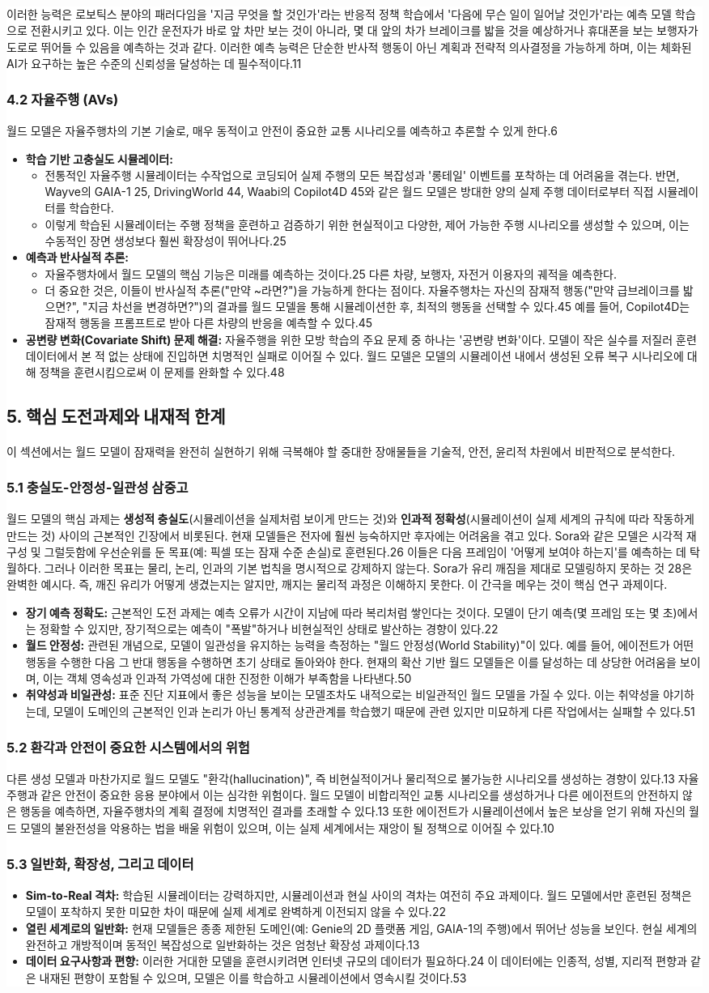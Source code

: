 이러한 능력은 로보틱스 분야의 패러다임을 '지금 무엇을 할 것인가'라는 반응적 정책 학습에서 '다음에 무슨 일이 일어날 것인가'라는 예측 모델 학습으로 전환시키고 있다. 이는 인간 운전자가 바로 앞 차만 보는 것이 아니라, 몇 대 앞의 차가 브레이크를 밟을 것을 예상하거나 휴대폰을 보는 보행자가 도로로 뛰어들 수 있음을 예측하는 것과 같다. 이러한 예측 능력은 단순한 반사적 행동이 아닌 계획과 전략적 의사결정을 가능하게 하며, 이는 체화된 AI가 요구하는 높은 수준의 신뢰성을 달성하는 데 필수적이다.11

### 4.2  자율주행 (AVs)

월드 모델은 자율주행차의 기본 기술로, 매우 동적이고 안전이 중요한 교통 시나리오를 예측하고 추론할 수 있게 한다.6

- **학습 기반 고충실도 시뮬레이터:**
  - 전통적인 자율주행 시뮬레이터는 수작업으로 코딩되어 실제 주행의 모든 복잡성과 '롱테일' 이벤트를 포착하는 데 어려움을 겪는다. 반면, Wayve의 GAIA-1 25, DrivingWorld 44, Waabi의 Copilot4D 45와 같은 월드 모델은 방대한 양의 실제 주행 데이터로부터 직접 시뮬레이터를 학습한다.
  - 이렇게 학습된 시뮬레이터는 주행 정책을 훈련하고 검증하기 위한 현실적이고 다양한, 제어 가능한 주행 시나리오를 생성할 수 있으며, 이는 수동적인 장면 생성보다 훨씬 확장성이 뛰어나다.25
- **예측과 반사실적 추론:**
  - 자율주행차에서 월드 모델의 핵심 기능은 미래를 예측하는 것이다.25 다른 차량, 보행자, 자전거 이용자의 궤적을 예측한다.
  - 더 중요한 것은, 이들이 반사실적 추론("만약 ~라면?")을 가능하게 한다는 점이다. 자율주행차는 자신의 잠재적 행동("만약 급브레이크를 밟으면?", "지금 차선을 변경하면?")의 결과를 월드 모델을 통해 시뮬레이션한 후, 최적의 행동을 선택할 수 있다.45 예를 들어, Copilot4D는 잠재적 행동을 프롬프트로 받아 다른 차량의 반응을 예측할 수 있다.45
- **공변량 변화(Covariate Shift) 문제 해결:** 자율주행을 위한 모방 학습의 주요 문제 중 하나는 '공변량 변화'이다. 모델이 작은 실수를 저질러 훈련 데이터에서 본 적 없는 상태에 진입하면 치명적인 실패로 이어질 수 있다. 월드 모델은 모델의 시뮬레이션 내에서 생성된 오류 복구 시나리오에 대해 정책을 훈련시킴으로써 이 문제를 완화할 수 있다.48

## 5.  핵심 도전과제와 내재적 한계

이 섹션에서는 월드 모델이 잠재력을 완전히 실현하기 위해 극복해야 할 중대한 장애물들을 기술적, 안전, 윤리적 차원에서 비판적으로 분석한다.

### 5.1  충실도-안정성-일관성 삼중고

월드 모델의 핵심 과제는 **생성적 충실도**(시뮬레이션을 실제처럼 보이게 만드는 것)와 **인과적 정확성**(시뮬레이션이 실제 세계의 규칙에 따라 작동하게 만드는 것) 사이의 근본적인 긴장에서 비롯된다. 현재 모델들은 전자에 훨씬 능숙하지만 후자에는 어려움을 겪고 있다. Sora와 같은 모델은 시각적 재구성 및 그럴듯함에 우선순위를 둔 목표(예: 픽셀 또는 잠재 수준 손실)로 훈련된다.26 이들은 다음 프레임이 '어떻게 보여야 하는지'를 예측하는 데 탁월하다. 그러나 이러한 목표는 물리, 논리, 인과의 기본 법칙을 명시적으로 강제하지 않는다. Sora가 유리 깨짐을 제대로 모델링하지 못하는 것 28은 완벽한 예시다. 즉, 깨진 유리가 어떻게 생겼는지는 알지만, 깨지는 물리적 과정은 이해하지 못한다. 이 간극을 메우는 것이 핵심 연구 과제이다.

- **장기 예측 정확도:** 근본적인 도전 과제는 예측 오류가 시간이 지남에 따라 복리처럼 쌓인다는 것이다. 모델이 단기 예측(몇 프레임 또는 몇 초)에서는 정확할 수 있지만, 장기적으로는 예측이 "폭발"하거나 비현실적인 상태로 발산하는 경향이 있다.22
- **월드 안정성:** 관련된 개념으로, 모델이 일관성을 유지하는 능력을 측정하는 "월드 안정성(World Stability)"이 있다. 예를 들어, 에이전트가 어떤 행동을 수행한 다음 그 반대 행동을 수행하면 초기 상태로 돌아와야 한다. 현재의 확산 기반 월드 모델들은 이를 달성하는 데 상당한 어려움을 보이며, 이는 객체 영속성과 인과적 가역성에 대한 진정한 이해가 부족함을 나타낸다.50
- **취약성과 비일관성:** 표준 진단 지표에서 좋은 성능을 보이는 모델조차도 내적으로는 비일관적인 월드 모델을 가질 수 있다. 이는 취약성을 야기하는데, 모델이 도메인의 근본적인 인과 논리가 아닌 통계적 상관관계를 학습했기 때문에 관련 있지만 미묘하게 다른 작업에서는 실패할 수 있다.51

### 5.2  환각과 안전이 중요한 시스템에서의 위험

다른 생성 모델과 마찬가지로 월드 모델도 "환각(hallucination)", 즉 비현실적이거나 물리적으로 불가능한 시나리오를 생성하는 경향이 있다.13 자율주행과 같은 안전이 중요한 응용 분야에서 이는 심각한 위험이다. 월드 모델이 비합리적인 교통 시나리오를 생성하거나 다른 에이전트의 안전하지 않은 행동을 예측하면, 자율주행차의 계획 결정에 치명적인 결과를 초래할 수 있다.13 또한 에이전트가 시뮬레이션에서 높은 보상을 얻기 위해 자신의 월드 모델의 불완전성을 악용하는 법을 배울 위험이 있으며, 이는 실제 세계에서는 재앙이 될 정책으로 이어질 수 있다.10

### 5.3  일반화, 확장성, 그리고 데이터

- **Sim-to-Real 격차:** 학습된 시뮬레이터는 강력하지만, 시뮬레이션과 현실 사이의 격차는 여전히 주요 과제이다. 월드 모델에서만 훈련된 정책은 모델이 포착하지 못한 미묘한 차이 때문에 실제 세계로 완벽하게 이전되지 않을 수 있다.22
- **열린 세계로의 일반화:** 현재 모델들은 종종 제한된 도메인(예: Genie의 2D 플랫폼 게임, GAIA-1의 주행)에서 뛰어난 성능을 보인다. 현실 세계의 완전하고 개방적이며 동적인 복잡성으로 일반화하는 것은 엄청난 확장성 과제이다.13
- **데이터 요구사항과 편향:** 이러한 거대한 모델을 훈련시키려면 인터넷 규모의 데이터가 필요하다.24 이 데이터에는 인종적, 성별, 지리적 편향과 같은 내재된 편향이 포함될 수 있으며, 모델은 이를 학습하고 시뮬레이션에서 영속시킬 것이다.53
